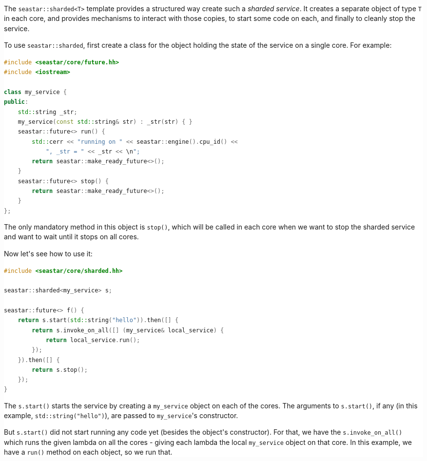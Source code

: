 The `seastar::sharded<T>` template provides a structured way create such a _sharded service_. It creates a separate object of type `T` in each core, and provides mechanisms to interact with those copies, to start some code on each, and finally to cleanly stop the service.

To use `seastar::sharded`, first create a class for the object holding the state of the service on a single core. For example:

```cpp
#include <seastar/core/future.hh>
#include <iostream>

class my_service {
public:
    std::string _str;
    my_service(const std::string& str) : _str(str) { }
    seastar::future<> run() {
        std::cerr << "running on " << seastar::engine().cpu_id() <<
            ", _str = " << _str << \n";
        return seastar::make_ready_future<>();
    }
    seastar::future<> stop() {
        return seastar::make_ready_future<>();
    }
};
```

The only mandatory method in this object is `stop()`, which will be called in each core when we want to stop the sharded service and want to wait until it stops on all cores.

Now let's see how to use it:

```cpp
#include <seastar/core/sharded.hh>

seastar::sharded<my_service> s;

seastar::future<> f() {
    return s.start(std::string("hello")).then([] {
        return s.invoke_on_all([] (my_service& local_service) {
            return local_service.run();
        });
    }).then([] {
        return s.stop();
    });
}
```

The `s.start()` starts the service by creating a `my_service` object on each of the cores. The arguments to `s.start()`, if any (in this example, `std::string("hello")`), are passed to `my_service`'s constructor.

But `s.start()` did not start running any code yet (besides the object's constructor). For that, we have the `s.invoke_on_all()` which runs the given lambda on all the cores - giving each lambda the local `my_service` object on that core. In this example, we have a `run()` method on each object, so we run that.
